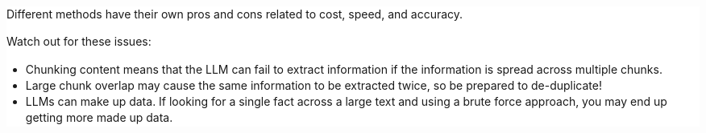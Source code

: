 Different methods have their own pros and cons related to cost, speed, and accuracy.

Watch out for these issues:

* Chunking content means that the LLM can fail to extract information if the information is spread across multiple chunks.
* Large chunk overlap may cause the same information to be extracted twice, so be prepared to de-duplicate!
* LLMs can make up data. If looking for a single fact across a large text and using a brute force approach, you may end up getting more made up data.
